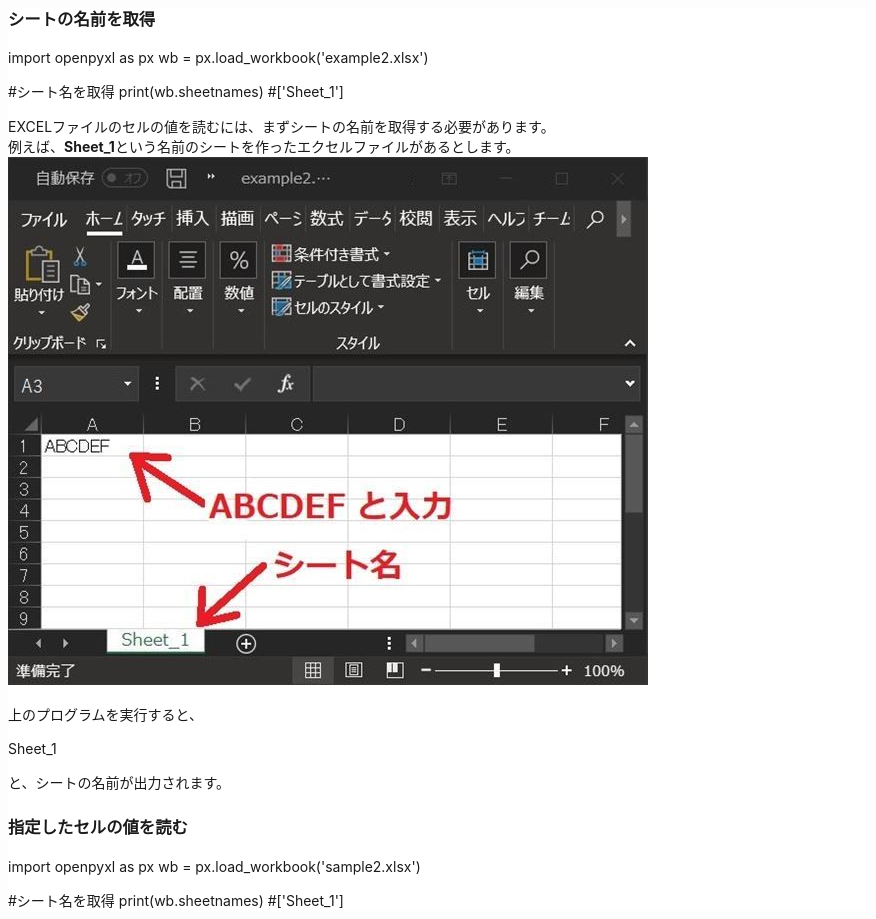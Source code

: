 ### シートの名前を取得

import openpyxl as px
wb = px.load_workbook('example2.xlsx')

#シート名を取得
print(wb.sheetnames)
#['Sheet_1']

EXCELファイルのセルの値を読むには、まずシートの名前を取得する必要があります。  
例えば、**Sheet\_1**という名前のシートを作ったエクセルファイルがあるとします。  
![f:id:pythonjacascript:20181124174123j:plain:h350](/images/ppythonjacascript2018112420181124174123.jpg "f:id:pythonjacascript:20181124174123j:plain:h350")

上のプログラムを実行すると、

Sheet_1

と、シートの名前が出力されます。  
  
  
### 指定したセルの値を読む

import openpyxl as px
wb = px.load_workbook('sample2.xlsx')

#シート名を取得
print(wb.sheetnames)
#['Sheet_1']
